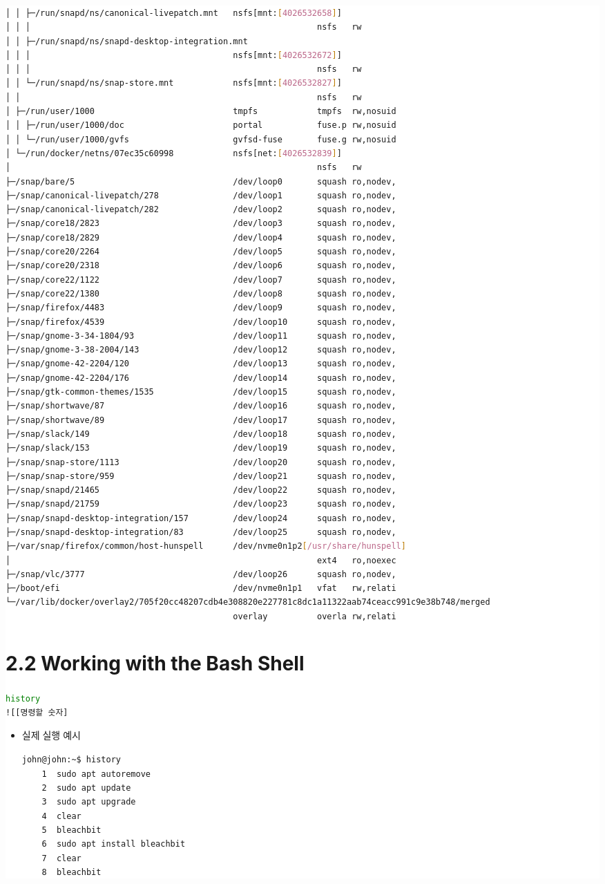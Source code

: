  ``` Bash
 │ │ ├─/run/snapd/ns/canonical-livepatch.mnt   nsfs[mnt:[4026532658]]
 │ │ │                                                          nsfs   rw
 │ │ ├─/run/snapd/ns/snapd-desktop-integration.mnt
 │ │ │                                         nsfs[mnt:[4026532672]]
 │ │ │                                                          nsfs   rw
 │ │ └─/run/snapd/ns/snap-store.mnt            nsfs[mnt:[4026532827]]
 │ │                                                            nsfs   rw
 │ ├─/run/user/1000                            tmpfs            tmpfs  rw,nosuid
 │ │ ├─/run/user/1000/doc                      portal           fuse.p rw,nosuid
 │ │ └─/run/user/1000/gvfs                     gvfsd-fuse       fuse.g rw,nosuid
 │ └─/run/docker/netns/07ec35c60998            nsfs[net:[4026532839]]
 │                                                              nsfs   rw
 ├─/snap/bare/5                                /dev/loop0       squash ro,nodev,
 ├─/snap/canonical-livepatch/278               /dev/loop1       squash ro,nodev,
 ├─/snap/canonical-livepatch/282               /dev/loop2       squash ro,nodev,
 ├─/snap/core18/2823                           /dev/loop3       squash ro,nodev,
 ├─/snap/core18/2829                           /dev/loop4       squash ro,nodev,
 ├─/snap/core20/2264                           /dev/loop5       squash ro,nodev,
 ├─/snap/core20/2318                           /dev/loop6       squash ro,nodev,
 ├─/snap/core22/1122                           /dev/loop7       squash ro,nodev,
 ├─/snap/core22/1380                           /dev/loop8       squash ro,nodev,
 ├─/snap/firefox/4483                          /dev/loop9       squash ro,nodev,
 ├─/snap/firefox/4539                          /dev/loop10      squash ro,nodev,
 ├─/snap/gnome-3-34-1804/93                    /dev/loop11      squash ro,nodev,
 ├─/snap/gnome-3-38-2004/143                   /dev/loop12      squash ro,nodev,
 ├─/snap/gnome-42-2204/120                     /dev/loop13      squash ro,nodev,
 ├─/snap/gnome-42-2204/176                     /dev/loop14      squash ro,nodev,
 ├─/snap/gtk-common-themes/1535                /dev/loop15      squash ro,nodev,
 ├─/snap/shortwave/87                          /dev/loop16      squash ro,nodev,
 ├─/snap/shortwave/89                          /dev/loop17      squash ro,nodev,
 ├─/snap/slack/149                             /dev/loop18      squash ro,nodev,
 ├─/snap/slack/153                             /dev/loop19      squash ro,nodev,
 ├─/snap/snap-store/1113                       /dev/loop20      squash ro,nodev,
 ├─/snap/snap-store/959                        /dev/loop21      squash ro,nodev,
 ├─/snap/snapd/21465                           /dev/loop22      squash ro,nodev,
 ├─/snap/snapd/21759                           /dev/loop23      squash ro,nodev,
 ├─/snap/snapd-desktop-integration/157         /dev/loop24      squash ro,nodev,
 ├─/snap/snapd-desktop-integration/83          /dev/loop25      squash ro,nodev,
 ├─/var/snap/firefox/common/host-hunspell      /dev/nvme0n1p2[/usr/share/hunspell]
 │                                                              ext4   ro,noexec
 ├─/snap/vlc/3777                              /dev/loop26      squash ro,nodev,
 ├─/boot/efi                                   /dev/nvme0n1p1   vfat   rw,relati
 └─/var/lib/docker/overlay2/705f20cc48207cdb4e308820e227781c8dc1a11322aab74ceacc991c9e38b748/merged
                                               overlay          overla rw,relati
 ```
 
 # 2.2 Working with the Bash Shell
```Bash
history
![[명령할 숫자]
```
 - 실제 실행 예시
     ```Bash
     john@john:~$ history
         1  sudo apt autoremove 
         2  sudo apt update
         3  sudo apt upgrade
         4  clear
         5  bleachbit
         6  sudo apt install bleachbit 
         7  clear
         8  bleachbit 